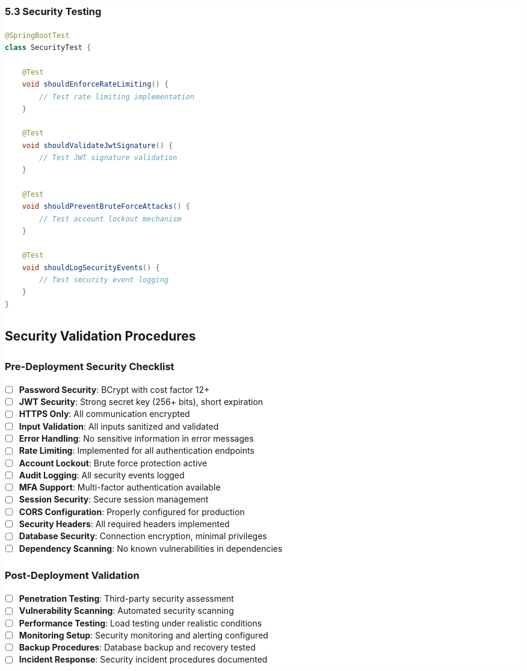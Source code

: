 ### 5.3 Security Testing

```java
@SpringBootTest
class SecurityTest {

    @Test
    void shouldEnforceRateLimiting() {
        // Test rate limiting implementation
    }

    @Test
    void shouldValidateJwtSignature() {
        // Test JWT signature validation
    }

    @Test
    void shouldPreventBruteForceAttacks() {
        // Test account lockout mechanism
    }

    @Test
    void shouldLogSecurityEvents() {
        // Test security event logging
    }
}
```

## Security Validation Procedures

### Pre-Deployment Security Checklist

- [ ] **Password Security**: BCrypt with cost factor 12+
- [ ] **JWT Security**: Strong secret key (256+ bits), short expiration
- [ ] **HTTPS Only**: All communication encrypted
- [ ] **Input Validation**: All inputs sanitized and validated
- [ ] **Error Handling**: No sensitive information in error messages
- [ ] **Rate Limiting**: Implemented for all authentication endpoints
- [ ] **Account Lockout**: Brute force protection active
- [ ] **Audit Logging**: All security events logged
- [ ] **MFA Support**: Multi-factor authentication available
- [ ] **Session Security**: Secure session management
- [ ] **CORS Configuration**: Properly configured for production
- [ ] **Security Headers**: All required headers implemented
- [ ] **Database Security**: Connection encryption, minimal privileges
- [ ] **Dependency Scanning**: No known vulnerabilities in dependencies

### Post-Deployment Validation

- [ ] **Penetration Testing**: Third-party security assessment
- [ ] **Vulnerability Scanning**: Automated security scanning
- [ ] **Performance Testing**: Load testing under realistic conditions
- [ ] **Monitoring Setup**: Security monitoring and alerting configured
- [ ] **Backup Procedures**: Database backup and recovery tested
- [ ] **Incident Response**: Security incident procedures documented
